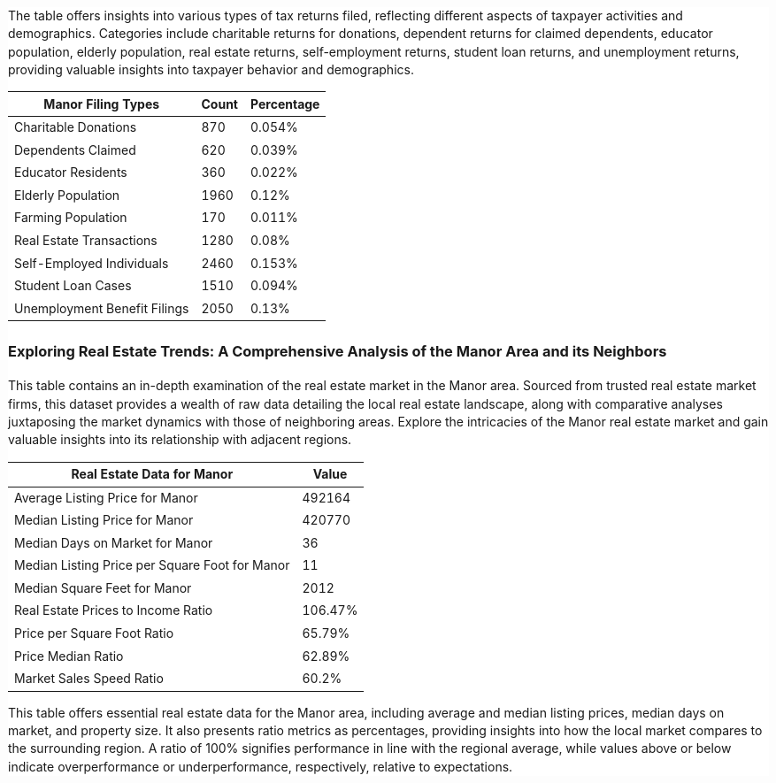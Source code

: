The table offers insights into various types of tax returns filed, reflecting different aspects of taxpayer activities and demographics. Categories include charitable returns for donations, dependent returns for claimed dependents, educator population, elderly population, real estate returns, self-employment returns, student loan returns, and unemployment returns, providing valuable insights into taxpayer behavior and demographics.

| Manor Filing Types                    | Count | Percentage |
|--------------------------------------|-------|------------|
| Charitable Donations                 | 870 | 0.054% |
| Dependents Claimed                   | 620 | 0.039% |
| Educator Residents                   | 360 | 0.022% |
| Elderly Population                   | 1960 | 0.12% |
| Farming Population                   | 170 | 0.011% |
| Real Estate Transactions             | 1280 | 0.08% |
| Self-Employed Individuals            | 2460 | 0.153% |
| Student Loan Cases                   | 1510 | 0.094% |
| Unemployment Benefit Filings         | 2050 | 0.13% |

### Exploring Real Estate Trends: A Comprehensive Analysis of the Manor Area and its Neighbors

This table contains an in-depth examination of the real estate market in the Manor area. Sourced from trusted real estate market firms, this dataset provides a wealth of raw data detailing the local real estate landscape, along with comparative analyses juxtaposing the market dynamics with those of neighboring areas. Explore the intricacies of the Manor real estate market and gain valuable insights into its relationship with adjacent regions.


| Real Estate Data for Manor                       | Value    |
|------------------------------------------------|----------|
| Average Listing Price for Manor               | 492164 |
| Median Listing Price for Manor                | 420770 |
| Median Days on Market for Manor               | 36 |
| Median Listing Price per Square Foot for Manor| 11 |
| Median Square Feet for Manor                  | 2012 |
| Real Estate Prices to Income Ratio           | 106.47% |
| Price per Square Foot Ratio                  | 65.79% |
| Price Median Ratio                           | 62.89% |
| Market Sales Speed Ratio                     | 60.2% |

This table offers essential real estate data for the Manor area, including average and median listing prices, median days on market, and property size. It also presents ratio metrics as percentages, providing insights into how the local market compares to the surrounding region. A ratio of 100% signifies performance in line with the regional average, while values above or below indicate overperformance or underperformance, respectively, relative to expectations.
